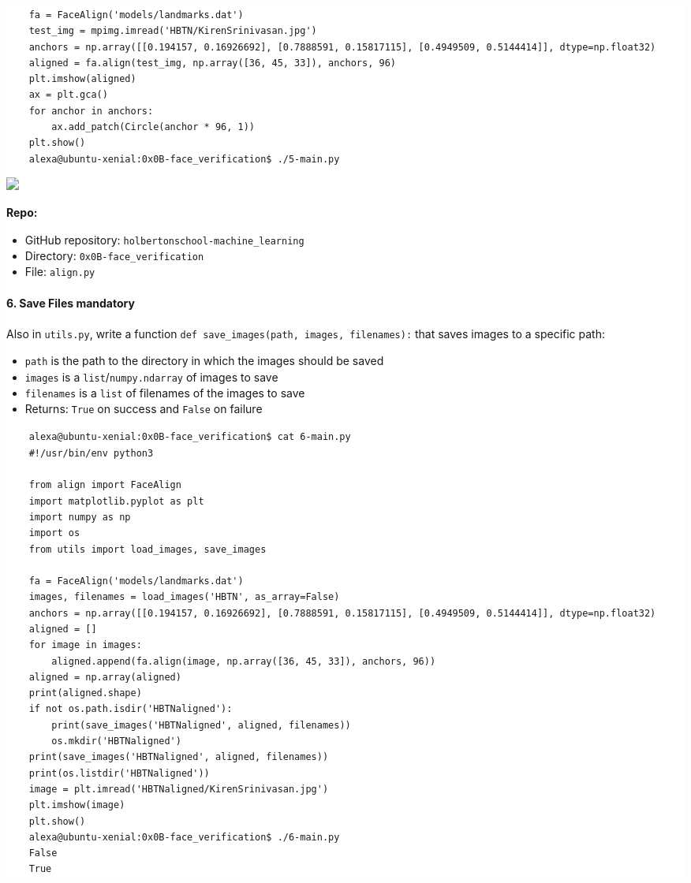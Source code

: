 ```
    fa = FaceAlign('models/landmarks.dat')
    test_img = mpimg.imread('HBTN/KirenSrinivasan.jpg')
    anchors = np.array([[0.194157, 0.16926692], [0.7888591, 0.15817115], [0.4949509, 0.5144414]], dtype=np.float32)
    aligned = fa.align(test_img, np.array([36, 45, 33]), anchors, 96)
    plt.imshow(aligned)
    ax = plt.gca()
    for anchor in anchors:
        ax.add_patch(Circle(anchor * 96, 1))
    plt.show()
    alexa@ubuntu-xenial:0x0B-face_verification$ ./5-main.py
```
![](https://holbertonintranet.s3.amazonaws.com/uploads/medias/2019/12/3bea4606b8381d936b8f.png?X-Amz-Algorithm=AWS4-HMAC-SHA256&X-Amz-Credential=AKIARDDGGGOUWMNL5ANN%2F20200706%2Fus-east-1%2Fs3%2Faws4_request&X-Amz-Date=20200706T140751Z&X-Amz-Expires=86400&X-Amz-SignedHeaders=host&X-Amz-Signature=b0e38bc92a528dc72b73eaa84a506f61eaabf8b8b20268e7bdcaedd847c04dcd)

**Repo:**

*   GitHub repository: `holbertonschool-machine_learning`
*   Directory: `0x0B-face_verification`
*   File: `align.py`






#### 6\. Save Files <span class="alert alert-warning mandatory-optional">mandatory</span>

Also in `utils.py`, write a function `def save_images(path, images, filenames):` that saves images to a specific path:

*   `path` is the path to the directory in which the images should be saved
*   `images` is a `list`/`numpy.ndarray` of images to save
*   `filenames` is a `list` of filenames of the images to save
*   Returns: `True` on success and `False` on failure
```
    alexa@ubuntu-xenial:0x0B-face_verification$ cat 6-main.py
    #!/usr/bin/env python3

    from align import FaceAlign
    import matplotlib.pyplot as plt
    import numpy as np
    import os
    from utils import load_images, save_images

    fa = FaceAlign('models/landmarks.dat')
    images, filenames = load_images('HBTN', as_array=False)
    anchors = np.array([[0.194157, 0.16926692], [0.7888591, 0.15817115], [0.4949509, 0.5144414]], dtype=np.float32)
    aligned = []
    for image in images:
        aligned.append(fa.align(image, np.array([36, 45, 33]), anchors, 96))
    aligned = np.array(aligned)
    print(aligned.shape)
    if not os.path.isdir('HBTNaligned'):
        print(save_images('HBTNaligned', aligned, filenames))
        os.mkdir('HBTNaligned')
    print(save_images('HBTNaligned', aligned, filenames))
    print(os.listdir('HBTNaligned'))
    image = plt.imread('HBTNaligned/KirenSrinivasan.jpg')
    plt.imshow(image)
    plt.show()
    alexa@ubuntu-xenial:0x0B-face_verification$ ./6-main.py
    False
    True
```